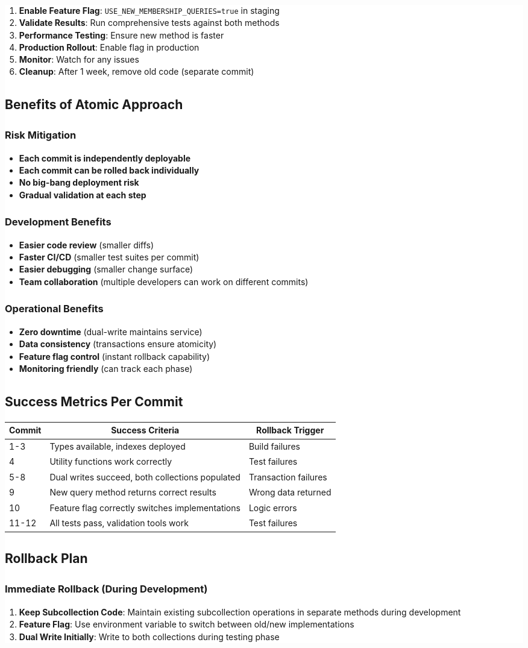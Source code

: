 1. **Enable Feature Flag**: `USE_NEW_MEMBERSHIP_QUERIES=true` in staging
2. **Validate Results**: Run comprehensive tests against both methods
3. **Performance Testing**: Ensure new method is faster
4. **Production Rollout**: Enable flag in production
5. **Monitor**: Watch for any issues
6. **Cleanup**: After 1 week, remove old code (separate commit)

## Benefits of Atomic Approach

### Risk Mitigation
- **Each commit is independently deployable**
- **Each commit can be rolled back individually** 
- **No big-bang deployment risk**
- **Gradual validation at each step**

### Development Benefits
- **Easier code review** (smaller diffs)
- **Faster CI/CD** (smaller test suites per commit)
- **Easier debugging** (smaller change surface)
- **Team collaboration** (multiple developers can work on different commits)

### Operational Benefits
- **Zero downtime** (dual-write maintains service)
- **Data consistency** (transactions ensure atomicity)
- **Feature flag control** (instant rollback capability)
- **Monitoring friendly** (can track each phase)

## Success Metrics Per Commit

| Commit | Success Criteria | Rollback Trigger |
|--------|------------------|------------------|
| 1-3 | Types available, indexes deployed | Build failures |
| 4 | Utility functions work correctly | Test failures |
| 5-8 | Dual writes succeed, both collections populated | Transaction failures |
| 9 | New query method returns correct results | Wrong data returned |
| 10 | Feature flag correctly switches implementations | Logic errors |
| 11-12 | All tests pass, validation tools work | Test failures |

## Rollback Plan

### Immediate Rollback (During Development)
1. **Keep Subcollection Code**: Maintain existing subcollection operations in separate methods during development
2. **Feature Flag**: Use environment variable to switch between old/new implementations
3. **Dual Write Initially**: Write to both collections during testing phase
